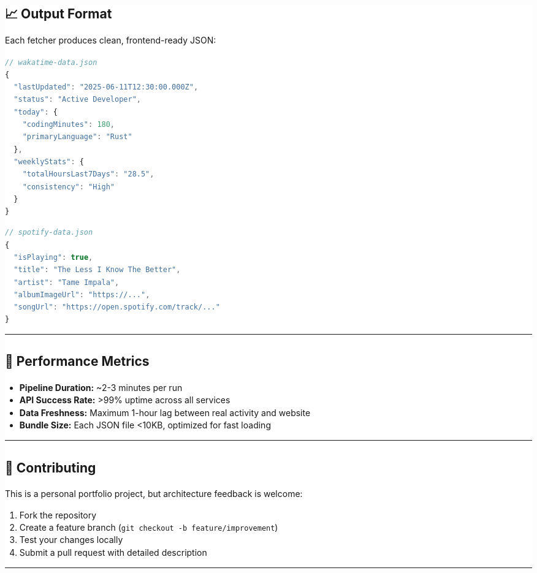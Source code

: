 
## 📈 Output Format

Each fetcher produces clean, frontend-ready JSON:

```js
// wakatime-data.json
{
  "lastUpdated": "2025-06-11T12:30:00.000Z",
  "status": "Active Developer",
  "today": {
    "codingMinutes": 180,
    "primaryLanguage": "Rust"
  },
  "weeklyStats": {
    "totalHoursLast7Days": "28.5",
    "consistency": "High"
  }
}
```

```js
// spotify-data.json
{
  "isPlaying": true,
  "title": "The Less I Know The Better",
  "artist": "Tame Impala",
  "albumImageUrl": "https://...",
  "songUrl": "https://open.spotify.com/track/..."
}
```

---

## 🎯 Performance Metrics

- **Pipeline Duration:** ~2-3 minutes per run
- **API Success Rate:** >99% uptime across all services
- **Data Freshness:** Maximum 1-hour lag between real activity and website
- **Bundle Size:** Each JSON file <10KB, optimized for fast loading

---

## 🤝 Contributing

This is a personal portfolio project, but architecture feedback is welcome:

1. Fork the repository
2. Create a feature branch (`git checkout -b feature/improvement`)
3. Test your changes locally
4. Submit a pull request with detailed description

---
